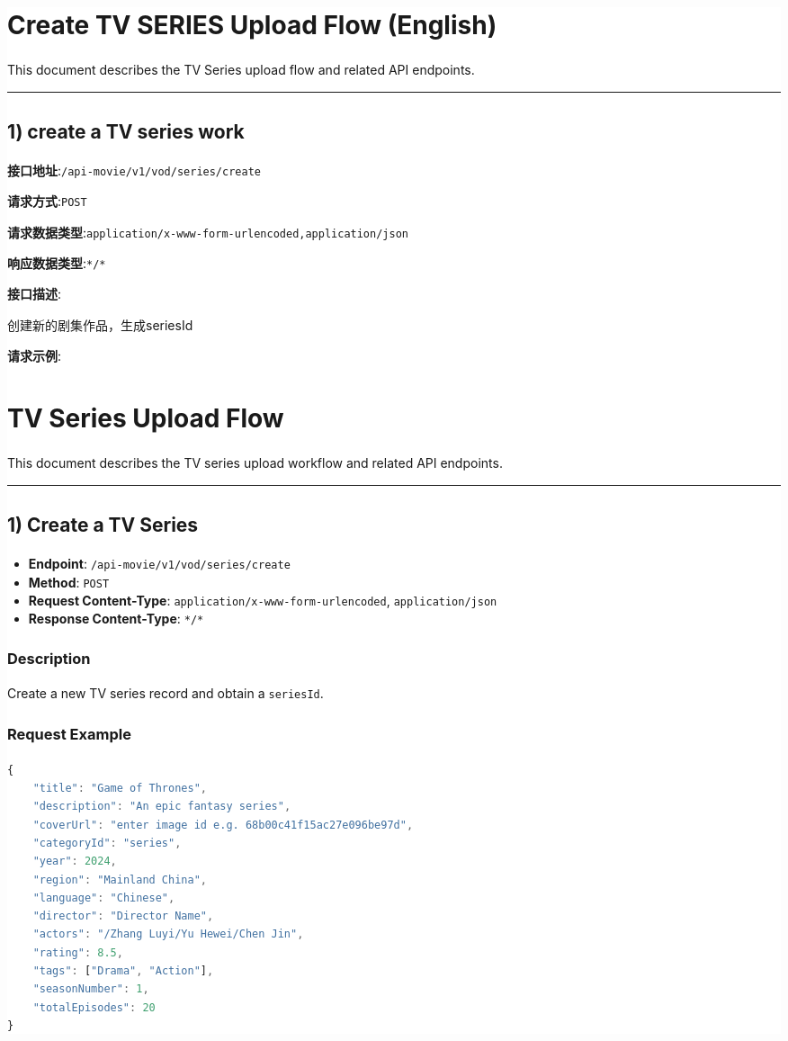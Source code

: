 
# Create TV SERIES Upload Flow (English)

This document describes the TV Series upload flow and related API endpoints.

---

## 1) create a TV series work


**接口地址**:`/api-movie/v1/vod/series/create`


**请求方式**:`POST`


**请求数据类型**:`application/x-www-form-urlencoded,application/json`


**响应数据类型**:`*/*`


**接口描述**:<p>创建新的剧集作品，生成seriesId</p>



**请求示例**:

# TV Series Upload Flow

This document describes the TV series upload workflow and related API endpoints.

---

## 1) Create a TV Series

- **Endpoint**: `/api-movie/v1/vod/series/create`
- **Method**: `POST`
- **Request Content-Type**: `application/x-www-form-urlencoded`, `application/json`
- **Response Content-Type**: `*/*`

### Description
Create a new TV series record and obtain a `seriesId`.

### Request Example

```javascript
{
	"title": "Game of Thrones",
	"description": "An epic fantasy series",
	"coverUrl": "enter image id e.g. 68b00c41f15ac27e096be97d",
	"categoryId": "series",
	"year": 2024,
	"region": "Mainland China",
	"language": "Chinese",
	"director": "Director Name",
	"actors": "/Zhang Luyi/Yu Hewei/Chen Jin",
	"rating": 8.5,
	"tags": ["Drama", "Action"],
	"seasonNumber": 1,
	"totalEpisodes": 20
}
```
